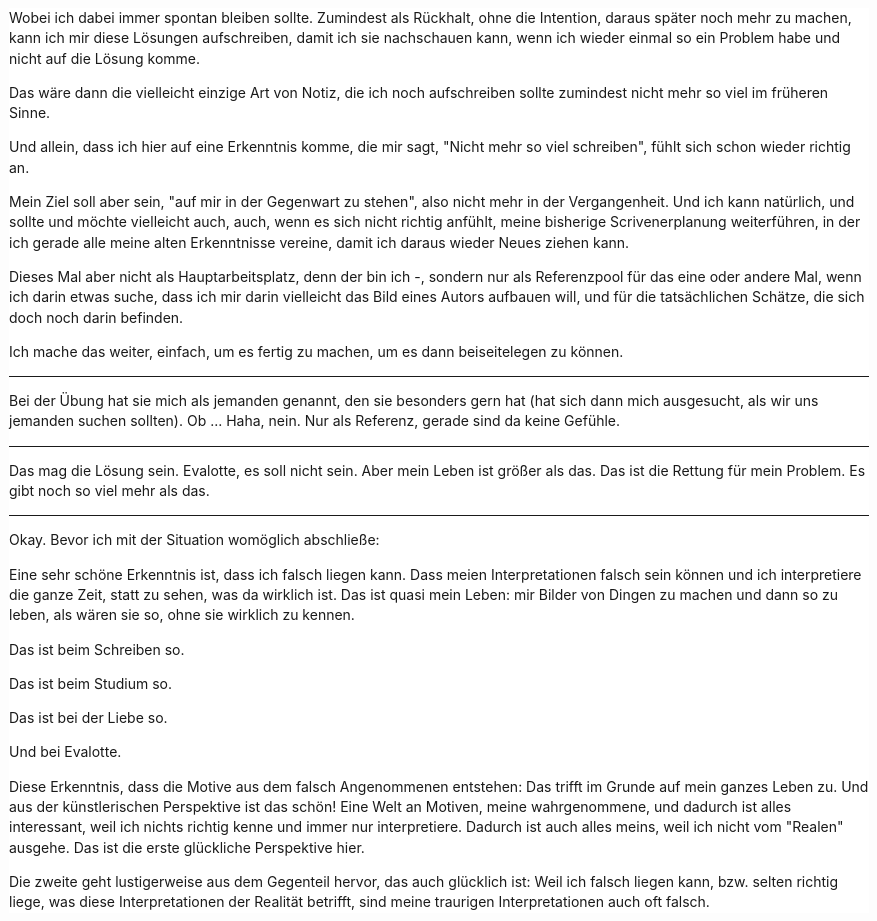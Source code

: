 Wobei ich dabei immer spontan bleiben sollte. Zumindest als Rückhalt, ohne die Intention, daraus später noch mehr zu machen, kann ich mir diese Lösungen aufschreiben, damit ich sie nachschauen kann, wenn ich wieder einmal so ein Problem habe und nicht auf die Lösung komme.

Das wäre dann die vielleicht einzige Art von Notiz, die ich noch aufschreiben sollte zumindest nicht mehr so viel im früheren Sinne.

Und allein, dass ich hier auf eine Erkenntnis komme, die mir sagt, "Nicht mehr so viel schreiben", fühlt sich schon wieder richtig an.

Mein Ziel soll aber sein, "auf mir in der Gegenwart zu stehen", also nicht mehr in der Vergangenheit. Und ich kann natürlich, und sollte und möchte vielleicht auch, auch, wenn es sich nicht richtig anfühlt, meine bisherige Scrivenerplanung weiterführen, in der ich gerade alle meine alten Erkenntnisse vereine, damit ich daraus wieder Neues ziehen kann.

Dieses Mal aber nicht als Hauptarbeitsplatz, denn der bin ich -, sondern nur als Referenzpool für das eine oder andere Mal, wenn ich darin etwas suche, dass ich mir darin vielleicht das Bild eines Autors aufbauen will, und für die tatsächlichen Schätze, die sich doch noch darin befinden.

Ich mache das weiter, einfach, um es fertig zu machen, um es dann beiseitelegen zu können.

---

Bei der Übung hat sie mich als jemanden genannt, den sie besonders gern hat (hat sich dann mich ausgesucht, als wir uns jemanden suchen sollten). Ob ... Haha, nein. Nur als Referenz, gerade sind da keine Gefühle.

---

Das mag die Lösung sein. Evalotte, es soll nicht sein. Aber mein Leben ist größer als das. Das ist die Rettung für mein Problem. Es gibt noch so viel mehr als das.

---

Okay. Bevor ich mit der Situation womöglich abschließe:

Eine sehr schöne Erkenntnis ist, dass ich falsch liegen kann. Dass meien Interpretationen falsch sein können und ich interpretiere die ganze Zeit, statt zu sehen, was da wirklich ist. Das ist quasi mein Leben: mir Bilder von Dingen zu machen und dann so zu leben, als wären sie so, ohne sie wirklich zu kennen.

Das ist beim Schreiben so.

Das ist beim Studium so.

Das ist bei der Liebe so.

Und bei Evalotte.

Diese Erkenntnis, dass die Motive aus dem falsch Angenommenen entstehen: Das trifft im Grunde auf mein ganzes Leben zu. Und aus der künstlerischen Perspektive ist das schön! Eine Welt an Motiven, meine wahrgenommene, und dadurch ist alles interessant, weil ich nichts richtig kenne und immer nur interpretiere. Dadurch ist auch alles meins, weil ich nicht vom "Realen" ausgehe. Das ist die erste glückliche Perspektive hier.

Die zweite geht lustigerweise aus dem Gegenteil hervor, das auch glücklich ist: Weil ich falsch liegen kann, bzw. selten richtig liege, was diese Interpretationen der Realität betrifft, sind meine traurigen Interpretationen auch oft falsch.
